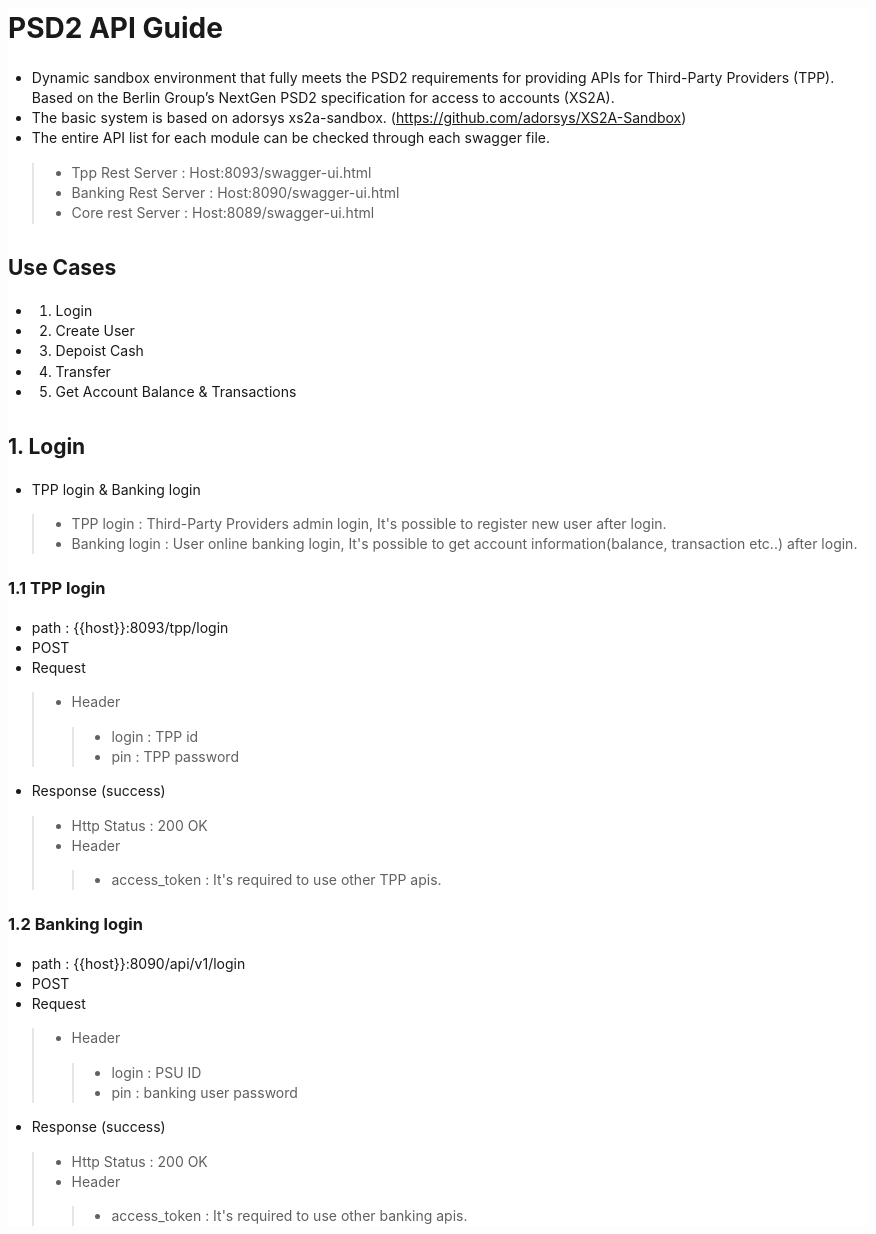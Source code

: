 # PSD2 API Guide
- Dynamic sandbox environment that fully meets the PSD2 requirements for providing APIs for Third-Party Providers (TPP). Based on the Berlin Group’s NextGen PSD2 specification for access to accounts (XS2A).
- The basic system is based on adorsys xs2a-sandbox. (https://github.com/adorsys/XS2A-Sandbox)
- The entire API list for each module can be checked through each swagger file.
>- Tpp Rest Server : Host:8093/swagger-ui.html
>- Banking Rest Server : Host:8090/swagger-ui.html
>- Core rest Server : Host:8089/swagger-ui.html

## Use Cases
- 1. Login
- 2. Create User
- 3. Depoist Cash
- 4. Transfer
- 5. Get Account Balance & Transactions

## 1. Login
- TPP login & Banking login
>- TPP login : Third-Party Providers admin login, It's possible to register new user after login.
>- Banking login : User online banking login, It's possible to get account information(balance, transaction etc..) after login.

### 1.1 TPP login
- path : {{host}}:8093/tpp/login
- POST
- Request
>- Header
>>- login : TPP id
>>- pin : TPP password

- Response (success)
>- Http Status : 200 OK
>- Header
>>- access_token : It's required to use other TPP apis.

### 1.2 Banking login
- path : {{host}}:8090/api/v1/login
- POST
- Request
>- Header
>>- login : PSU ID
>>- pin : banking user password

- Response (success)
>- Http Status : 200 OK
>- Header
>>- access_token : It's required to use other banking apis.
